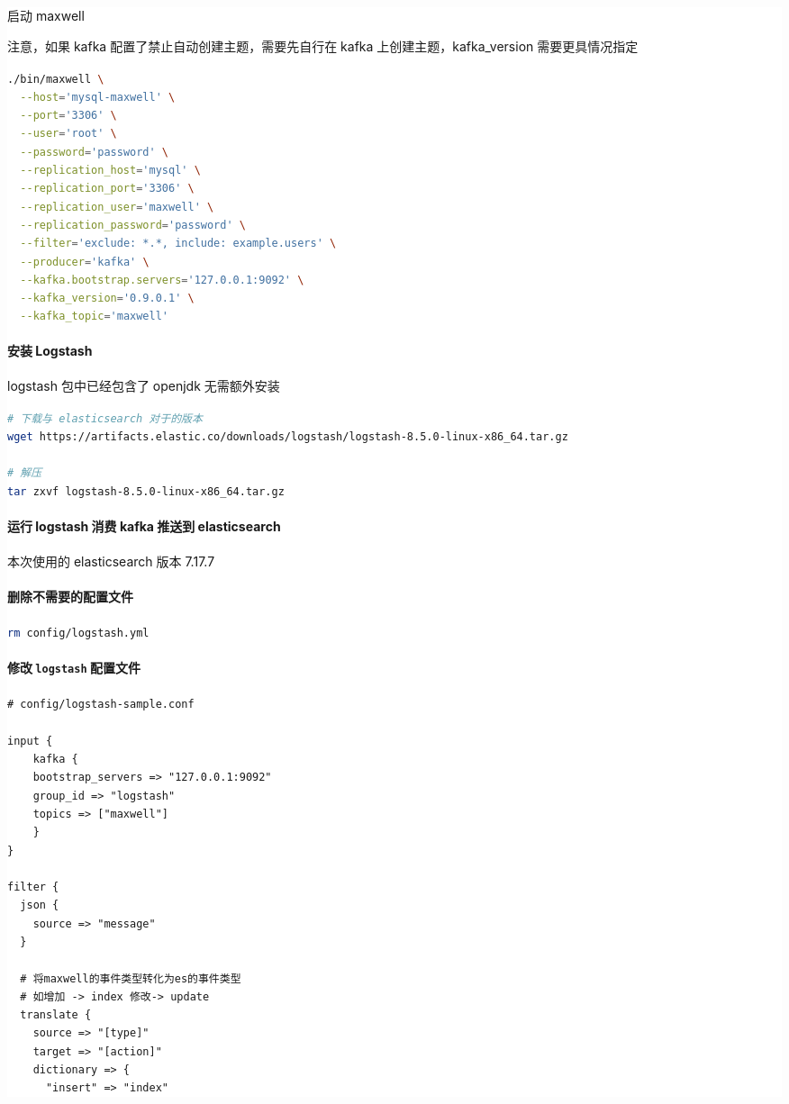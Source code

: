 启动 maxwell

注意，如果 kafka 配置了禁止自动创建主题，需要先自行在 kafka 上创建主题，kafka_version 需要更具情况指定

```bash
./bin/maxwell \
  --host='mysql-maxwell' \
  --port='3306' \
  --user='root' \
  --password='password' \
  --replication_host='mysql' \
  --replication_port='3306' \
  --replication_user='maxwell' \
  --replication_password='password' \
  --filter='exclude: *.*, include: example.users' \
  --producer='kafka' \
  --kafka.bootstrap.servers='127.0.0.1:9092' \
  --kafka_version='0.9.0.1' \
  --kafka_topic='maxwell'
```

#### 安装 Logstash

logstash 包中已经包含了 openjdk 无需额外安装

```bash
# 下载与 elasticsearch 对于的版本
wget https://artifacts.elastic.co/downloads/logstash/logstash-8.5.0-linux-x86_64.tar.gz

# 解压
tar zxvf logstash-8.5.0-linux-x86_64.tar.gz
```

#### 运行 logstash 消费 kafka 推送到 elasticsearch

本次使用的 elasticsearch 版本 7.17.7


#### 删除不需要的配置文件

```bash
rm config/logstash.yml
```

#### 修改 `logstash` 配置文件

```
# config/logstash-sample.conf

input {
	kafka {
    bootstrap_servers => "127.0.0.1:9092"
    group_id => "logstash"
    topics => ["maxwell"]
	}
}

filter {
  json {
    source => "message"
  }

  # 将maxwell的事件类型转化为es的事件类型
  # 如增加 -> index 修改-> update
  translate {
    source => "[type]"
    target => "[action]"
    dictionary => {
      "insert" => "index"
```